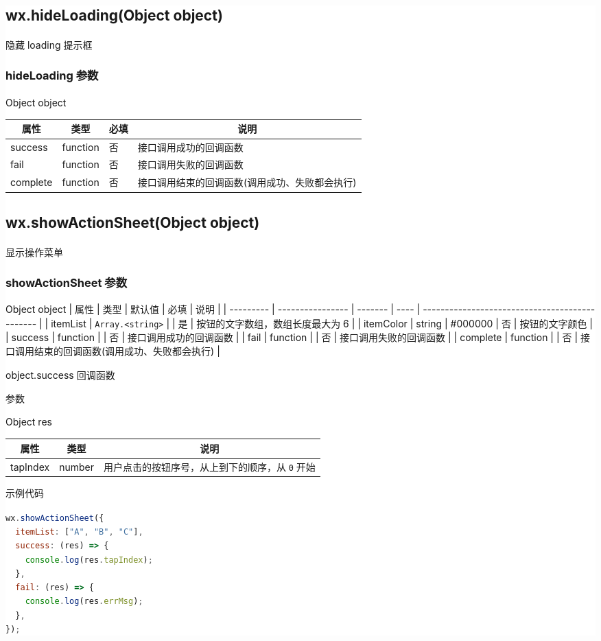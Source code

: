 ## wx.hideLoading(Object object)

隐藏 loading 提示框

### hideLoading 参数

Object object

| 属性     | 类型     | 必填 | 说明                                           |
| -------- | -------- | ---- | ---------------------------------------------- |
| success  | function | 否   | 接口调用成功的回调函数                         |
| fail     | function | 否   | 接口调用失败的回调函数                         |
| complete | function | 否   | 接口调用结束的回调函数(调用成功、失败都会执行) |

## wx.showActionSheet(Object object)

显示操作菜单

### showActionSheet 参数

Object object
| 属性      | 类型             | 默认值  | 必填 | 说明                                           |
| --------- | ---------------- | ------- | ---- | ---------------------------------------------- |
| itemList  | `Array.<string>` |         | 是   | 按钮的文字数组，数组长度最大为 6               |
| itemColor | string           | #000000 | 否   | 按钮的文字颜色                                 |
| success   | function         |         | 否   | 接口调用成功的回调函数                         |
| fail      | function         |         | 否   | 接口调用失败的回调函数                         |
| complete  | function         |         | 否   | 接口调用结束的回调函数(调用成功、失败都会执行) |

object.success 回调函数

参数

Object res

| 属性     | 类型   | 说明                                            |
| -------- | ------ | ----------------------------------------------- |
| tapIndex | number | 用户点击的按钮序号，从上到下的顺序，从 `0` 开始 |

示例代码

```js
wx.showActionSheet({
  itemList: ["A", "B", "C"],
  success: (res) => {
    console.log(res.tapIndex);
  },
  fail: (res) => {
    console.log(res.errMsg);
  },
});
```
